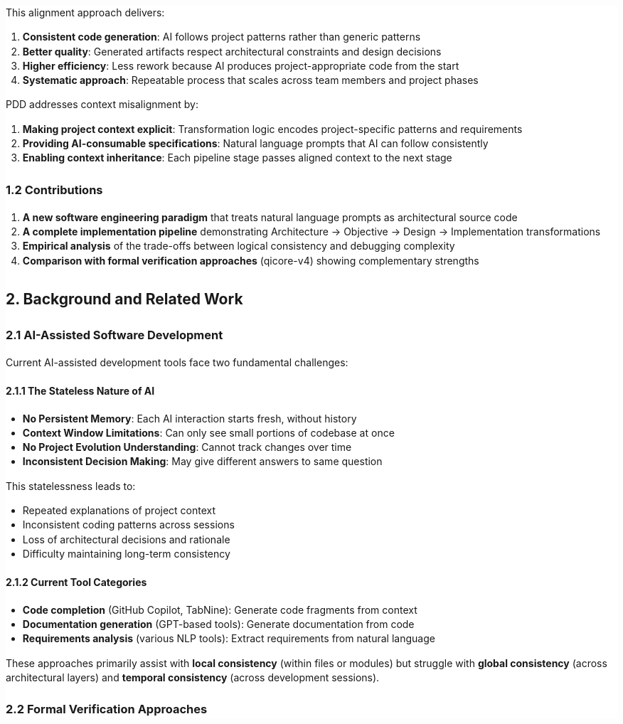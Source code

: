 This alignment approach delivers:

1. **Consistent code generation**: AI follows project patterns rather than generic patterns
2. **Better quality**: Generated artifacts respect architectural constraints and design decisions  
3. **Higher efficiency**: Less rework because AI produces project-appropriate code from the start
4. **Systematic approach**: Repeatable process that scales across team members and project phases

PDD addresses context misalignment by:

1. **Making project context explicit**: Transformation logic encodes project-specific patterns and requirements
2. **Providing AI-consumable specifications**: Natural language prompts that AI can follow consistently
3. **Enabling context inheritance**: Each pipeline stage passes aligned context to the next stage

### 1.2 Contributions

1. **A new software engineering paradigm** that treats natural language prompts as architectural source code
2. **A complete implementation pipeline** demonstrating Architecture → Objective → Design → Implementation transformations
3. **Empirical analysis** of the trade-offs between logical consistency and debugging complexity
4. **Comparison with formal verification approaches** (qicore-v4) showing complementary strengths

## 2. Background and Related Work

### 2.1 AI-Assisted Software Development

Current AI-assisted development tools face two fundamental challenges:

#### 2.1.1 The Stateless Nature of AI
- **No Persistent Memory**: Each AI interaction starts fresh, without history
- **Context Window Limitations**: Can only see small portions of codebase at once
- **No Project Evolution Understanding**: Cannot track changes over time
- **Inconsistent Decision Making**: May give different answers to same question

This statelessness leads to:
- Repeated explanations of project context
- Inconsistent coding patterns across sessions
- Loss of architectural decisions and rationale
- Difficulty maintaining long-term consistency

#### 2.1.2 Current Tool Categories
- **Code completion** (GitHub Copilot, TabNine): Generate code fragments from context
- **Documentation generation** (GPT-based tools): Generate documentation from code
- **Requirements analysis** (various NLP tools): Extract requirements from natural language

These approaches primarily assist with **local consistency** (within files or modules) but struggle with **global consistency** (across architectural layers) and **temporal consistency** (across development sessions).

### 2.2 Formal Verification Approaches
